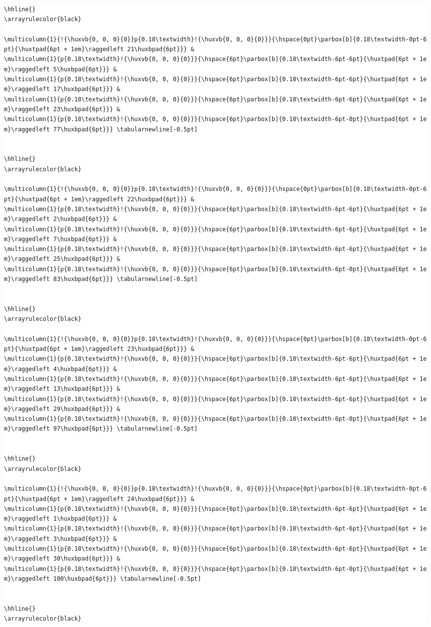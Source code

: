 ```{=latex}
\hhline{}
\arrayrulecolor{black}

\multicolumn{1}{!{\huxvb{0, 0, 0}{0}}p{0.18\textwidth}!{\huxvb{0, 0, 0}{0}}}{\hspace{0pt}\parbox[b]{0.18\textwidth-0pt-6pt}{\huxtpad{6pt + 1em}\raggedleft 21\huxbpad{6pt}}} &
\multicolumn{1}{p{0.18\textwidth}!{\huxvb{0, 0, 0}{0}}}{\hspace{6pt}\parbox[b]{0.18\textwidth-6pt-6pt}{\huxtpad{6pt + 1em}\raggedleft 5\huxbpad{6pt}}} &
\multicolumn{1}{p{0.18\textwidth}!{\huxvb{0, 0, 0}{0}}}{\hspace{6pt}\parbox[b]{0.18\textwidth-6pt-6pt}{\huxtpad{6pt + 1em}\raggedleft 17\huxbpad{6pt}}} &
\multicolumn{1}{p{0.18\textwidth}!{\huxvb{0, 0, 0}{0}}}{\hspace{6pt}\parbox[b]{0.18\textwidth-6pt-6pt}{\huxtpad{6pt + 1em}\raggedleft 23\huxbpad{6pt}}} &
\multicolumn{1}{p{0.18\textwidth}!{\huxvb{0, 0, 0}{0}}}{\hspace{6pt}\parbox[b]{0.18\textwidth-6pt-0pt}{\huxtpad{6pt + 1em}\raggedleft 77\huxbpad{6pt}}} \tabularnewline[-0.5pt]


\hhline{}
\arrayrulecolor{black}

\multicolumn{1}{!{\huxvb{0, 0, 0}{0}}p{0.18\textwidth}!{\huxvb{0, 0, 0}{0}}}{\hspace{0pt}\parbox[b]{0.18\textwidth-0pt-6pt}{\huxtpad{6pt + 1em}\raggedleft 22\huxbpad{6pt}}} &
\multicolumn{1}{p{0.18\textwidth}!{\huxvb{0, 0, 0}{0}}}{\hspace{6pt}\parbox[b]{0.18\textwidth-6pt-6pt}{\huxtpad{6pt + 1em}\raggedleft 2\huxbpad{6pt}}} &
\multicolumn{1}{p{0.18\textwidth}!{\huxvb{0, 0, 0}{0}}}{\hspace{6pt}\parbox[b]{0.18\textwidth-6pt-6pt}{\huxtpad{6pt + 1em}\raggedleft 7\huxbpad{6pt}}} &
\multicolumn{1}{p{0.18\textwidth}!{\huxvb{0, 0, 0}{0}}}{\hspace{6pt}\parbox[b]{0.18\textwidth-6pt-6pt}{\huxtpad{6pt + 1em}\raggedleft 25\huxbpad{6pt}}} &
\multicolumn{1}{p{0.18\textwidth}!{\huxvb{0, 0, 0}{0}}}{\hspace{6pt}\parbox[b]{0.18\textwidth-6pt-0pt}{\huxtpad{6pt + 1em}\raggedleft 83\huxbpad{6pt}}} \tabularnewline[-0.5pt]


\hhline{}
\arrayrulecolor{black}

\multicolumn{1}{!{\huxvb{0, 0, 0}{0}}p{0.18\textwidth}!{\huxvb{0, 0, 0}{0}}}{\hspace{0pt}\parbox[b]{0.18\textwidth-0pt-6pt}{\huxtpad{6pt + 1em}\raggedleft 23\huxbpad{6pt}}} &
\multicolumn{1}{p{0.18\textwidth}!{\huxvb{0, 0, 0}{0}}}{\hspace{6pt}\parbox[b]{0.18\textwidth-6pt-6pt}{\huxtpad{6pt + 1em}\raggedleft 4\huxbpad{6pt}}} &
\multicolumn{1}{p{0.18\textwidth}!{\huxvb{0, 0, 0}{0}}}{\hspace{6pt}\parbox[b]{0.18\textwidth-6pt-6pt}{\huxtpad{6pt + 1em}\raggedleft 13\huxbpad{6pt}}} &
\multicolumn{1}{p{0.18\textwidth}!{\huxvb{0, 0, 0}{0}}}{\hspace{6pt}\parbox[b]{0.18\textwidth-6pt-6pt}{\huxtpad{6pt + 1em}\raggedleft 29\huxbpad{6pt}}} &
\multicolumn{1}{p{0.18\textwidth}!{\huxvb{0, 0, 0}{0}}}{\hspace{6pt}\parbox[b]{0.18\textwidth-6pt-0pt}{\huxtpad{6pt + 1em}\raggedleft 97\huxbpad{6pt}}} \tabularnewline[-0.5pt]


\hhline{}
\arrayrulecolor{black}

\multicolumn{1}{!{\huxvb{0, 0, 0}{0}}p{0.18\textwidth}!{\huxvb{0, 0, 0}{0}}}{\hspace{0pt}\parbox[b]{0.18\textwidth-0pt-6pt}{\huxtpad{6pt + 1em}\raggedleft 24\huxbpad{6pt}}} &
\multicolumn{1}{p{0.18\textwidth}!{\huxvb{0, 0, 0}{0}}}{\hspace{6pt}\parbox[b]{0.18\textwidth-6pt-6pt}{\huxtpad{6pt + 1em}\raggedleft 1\huxbpad{6pt}}} &
\multicolumn{1}{p{0.18\textwidth}!{\huxvb{0, 0, 0}{0}}}{\hspace{6pt}\parbox[b]{0.18\textwidth-6pt-6pt}{\huxtpad{6pt + 1em}\raggedleft 3\huxbpad{6pt}}} &
\multicolumn{1}{p{0.18\textwidth}!{\huxvb{0, 0, 0}{0}}}{\hspace{6pt}\parbox[b]{0.18\textwidth-6pt-6pt}{\huxtpad{6pt + 1em}\raggedleft 30\huxbpad{6pt}}} &
\multicolumn{1}{p{0.18\textwidth}!{\huxvb{0, 0, 0}{0}}}{\hspace{6pt}\parbox[b]{0.18\textwidth-6pt-0pt}{\huxtpad{6pt + 1em}\raggedleft 100\huxbpad{6pt}}} \tabularnewline[-0.5pt]


\hhline{}
\arrayrulecolor{black}

```